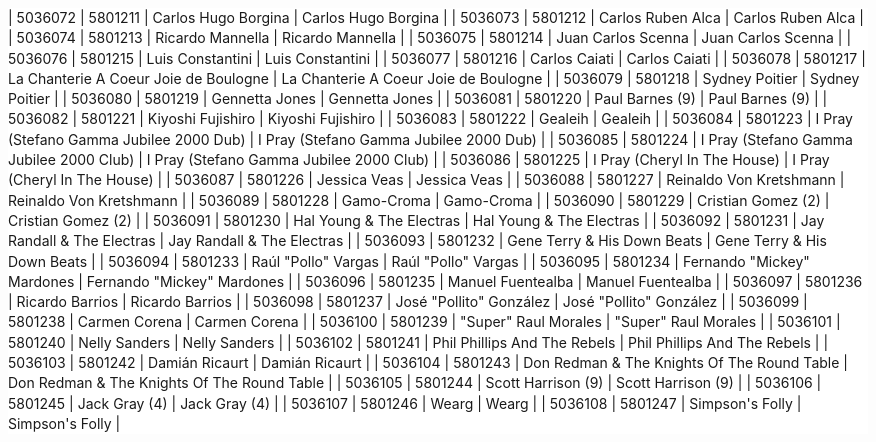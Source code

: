 | 5036072 | 5801211 | Carlos Hugo Borgina | Carlos Hugo Borgina |
| 5036073 | 5801212 | Carlos Ruben Alca | Carlos Ruben Alca |
| 5036074 | 5801213 | Ricardo Mannella | Ricardo Mannella |
| 5036075 | 5801214 | Juan Carlos Scenna | Juan Carlos Scenna |
| 5036076 | 5801215 | Luis Constantini | Luis Constantini |
| 5036077 | 5801216 | Carlos Caiati | Carlos Caiati |
| 5036078 | 5801217 | La Chanterie A Coeur Joie de Boulogne | La Chanterie A Coeur Joie de Boulogne |
| 5036079 | 5801218 | Sydney Poitier | Sydney Poitier |
| 5036080 | 5801219 | Gennetta Jones | Gennetta Jones |
| 5036081 | 5801220 | Paul Barnes (9) | Paul Barnes (9) |
| 5036082 | 5801221 | Kiyoshi Fujishiro | Kiyoshi Fujishiro |
| 5036083 | 5801222 | Gealeih | Gealeih |
| 5036084 | 5801223 | I Pray (Stefano Gamma Jubilee 2000 Dub) | I Pray (Stefano Gamma Jubilee 2000 Dub) |
| 5036085 | 5801224 | I Pray (Stefano Gamma Jubilee 2000 Club) | I Pray (Stefano Gamma Jubilee 2000 Club) |
| 5036086 | 5801225 | I Pray (Cheryl In The House) | I Pray (Cheryl In The House) |
| 5036087 | 5801226 | Jessica Veas | Jessica Veas |
| 5036088 | 5801227 | Reinaldo Von Kretshmann | Reinaldo Von Kretshmann |
| 5036089 | 5801228 | Gamo-Croma | Gamo-Croma |
| 5036090 | 5801229 | Cristian Gomez (2) | Cristian Gomez (2) |
| 5036091 | 5801230 | Hal Young & The Electras | Hal Young & The Electras |
| 5036092 | 5801231 | Jay Randall & The Electras | Jay Randall & The Electras |
| 5036093 | 5801232 | Gene Terry & His Down Beats | Gene Terry & His Down Beats |
| 5036094 | 5801233 | Raúl "Pollo" Vargas | Raúl "Pollo" Vargas |
| 5036095 | 5801234 | Fernando "Mickey" Mardones | Fernando "Mickey" Mardones |
| 5036096 | 5801235 | Manuel Fuentealba | Manuel Fuentealba |
| 5036097 | 5801236 | Ricardo Barrios | Ricardo Barrios |
| 5036098 | 5801237 | José "Pollito" González | José "Pollito" González |
| 5036099 | 5801238 | Carmen Corena | Carmen Corena |
| 5036100 | 5801239 | "Super" Raul Morales | "Super" Raul Morales |
| 5036101 | 5801240 | Nelly Sanders | Nelly Sanders |
| 5036102 | 5801241 | Phil Phillips And The Rebels | Phil Phillips And The Rebels |
| 5036103 | 5801242 | Damián Ricaurt | Damián Ricaurt |
| 5036104 | 5801243 | Don Redman & The Knights Of The Round Table | Don Redman & The Knights Of The Round Table |
| 5036105 | 5801244 | Scott Harrison (9) | Scott Harrison (9) |
| 5036106 | 5801245 | Jack Gray (4) | Jack Gray (4) |
| 5036107 | 5801246 | Wearg | Wearg |
| 5036108 | 5801247 | Simpson's Folly | Simpson's Folly |